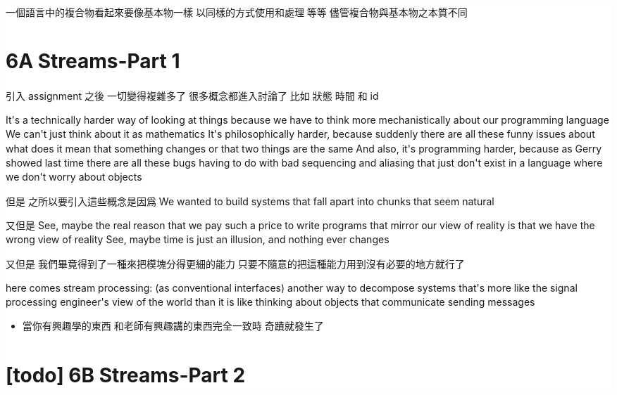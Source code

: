一個語言中的複合物看起來要像基本物一樣
以同樣的方式使用和處理 等等
儘管複合物與基本物之本質不同

# 6A Streams-Part 1

引入 assignment 之後
一切變得複雜多了
很多概念都進入討論了 比如 狀態 時間 和 id

It's a technically harder way of looking at things
because we have to think more mechanistically
about our programming language
We can't just think about it as mathematics
It's philosophically harder, because suddenly
there are all these funny issues
about what does it mean that something changes
or that two things are the same
And also, it's programming harder,
because as Gerry showed last time
there are all these bugs
having to do with bad sequencing and aliasing
that just don't exist in a language where
we don't worry about objects

但是
之所以要引入這些概念是因爲
We wanted to build systems that
fall apart into chunks that seem natural

又但是
See, maybe the real reason that
we pay such a price to write programs
that mirror our view of reality is that
we have the wrong view of reality
See, maybe time is just an illusion,
and nothing ever changes

又但是
我們畢竟得到了一種來把模塊分得更細的能力
只要不隨意的把這種能力用到沒有必要的地方就行了

here comes stream processing: (as conventional interfaces)
another way to decompose systems that's
more like the signal processing engineer's view of the world
than it is like thinking about objects
that communicate sending messages

- 當你有興趣學的東西
  和老師有興趣講的東西完全一致時
  奇蹟就發生了

# [todo] 6B Streams-Part 2
